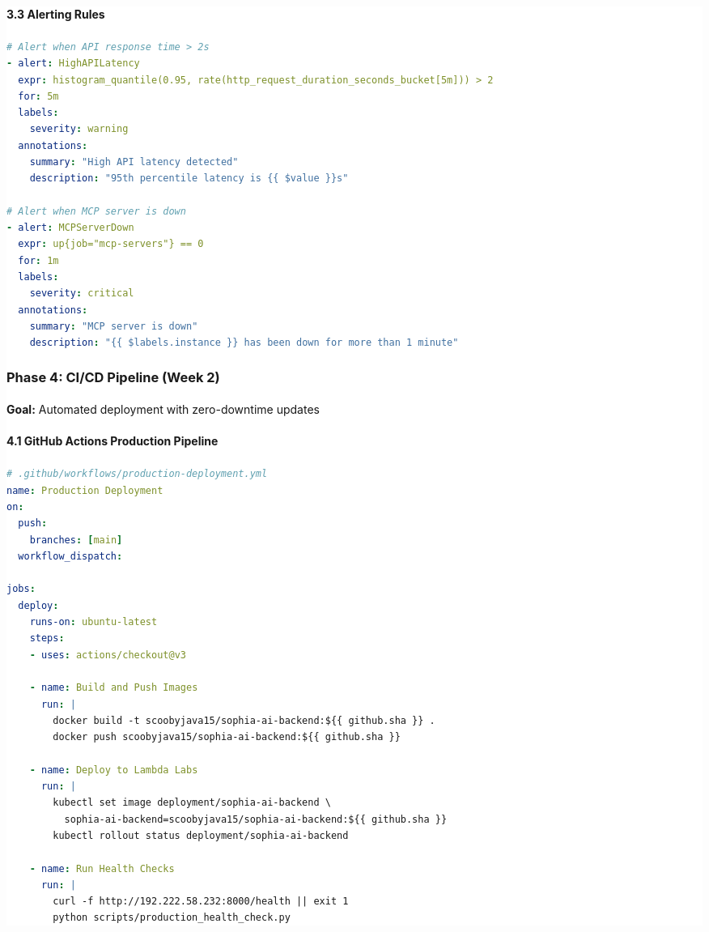 #### 3.3 Alerting Rules
```yaml
# Alert when API response time > 2s
- alert: HighAPILatency
  expr: histogram_quantile(0.95, rate(http_request_duration_seconds_bucket[5m])) > 2
  for: 5m
  labels:
    severity: warning
  annotations:
    summary: "High API latency detected"
    description: "95th percentile latency is {{ $value }}s"

# Alert when MCP server is down
- alert: MCPServerDown
  expr: up{job="mcp-servers"} == 0
  for: 1m
  labels:
    severity: critical
  annotations:
    summary: "MCP server is down"
    description: "{{ $labels.instance }} has been down for more than 1 minute"
```

### Phase 4: CI/CD Pipeline (Week 2)
**Goal:** Automated deployment with zero-downtime updates

#### 4.1 GitHub Actions Production Pipeline
```yaml
# .github/workflows/production-deployment.yml
name: Production Deployment
on:
  push:
    branches: [main]
  workflow_dispatch:

jobs:
  deploy:
    runs-on: ubuntu-latest
    steps:
    - uses: actions/checkout@v3
    
    - name: Build and Push Images
      run: |
        docker build -t scoobyjava15/sophia-ai-backend:${{ github.sha }} .
        docker push scoobyjava15/sophia-ai-backend:${{ github.sha }}
    
    - name: Deploy to Lambda Labs
      run: |
        kubectl set image deployment/sophia-ai-backend \
          sophia-ai-backend=scoobyjava15/sophia-ai-backend:${{ github.sha }}
        kubectl rollout status deployment/sophia-ai-backend
    
    - name: Run Health Checks
      run: |
        curl -f http://192.222.58.232:8000/health || exit 1
        python scripts/production_health_check.py
```
